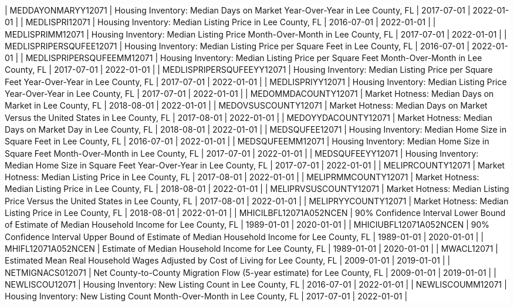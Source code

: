 | MEDDAYONMARYY12071        | Housing Inventory: Median Days on Market Year-Over-Year in Lee County, FL                                                                                               | 2017-07-01          | 2022-01-01        |
| MEDLISPRI12071            | Housing Inventory: Median Listing Price in Lee County, FL                                                                                                               | 2016-07-01          | 2022-01-01        |
| MEDLISPRIMM12071          | Housing Inventory: Median Listing Price Month-Over-Month in Lee County, FL                                                                                              | 2017-07-01          | 2022-01-01        |
| MEDLISPRIPERSQUFEE12071   | Housing Inventory: Median Listing Price per Square Feet in Lee County, FL                                                                                               | 2016-07-01          | 2022-01-01        |
| MEDLISPRIPERSQUFEEMM12071 | Housing Inventory: Median Listing Price per Square Feet Month-Over-Month in Lee County, FL                                                                              | 2017-07-01          | 2022-01-01        |
| MEDLISPRIPERSQUFEEYY12071 | Housing Inventory: Median Listing Price per Square Feet Year-Over-Year in Lee County, FL                                                                                | 2017-07-01          | 2022-01-01        |
| MEDLISPRIYY12071          | Housing Inventory: Median Listing Price Year-Over-Year in Lee County, FL                                                                                                | 2017-07-01          | 2022-01-01        |
| MEDOMMDACOUNTY12071       | Market Hotness: Median Days on Market in Lee County, FL                                                                                                                 | 2018-08-01          | 2022-01-01        |
| MEDOVSUSCOUNTY12071       | Market Hotness: Median Days on Market Versus the United States in Lee County, FL                                                                                        | 2017-08-01          | 2022-01-01        |
| MEDOYYDACOUNTY12071       | Market Hotness: Median Days on Market Day in Lee County, FL                                                                                                             | 2018-08-01          | 2022-01-01        |
| MEDSQUFEE12071            | Housing Inventory: Median Home Size in Square Feet in Lee County, FL                                                                                                    | 2016-07-01          | 2022-01-01        |
| MEDSQUFEEMM12071          | Housing Inventory: Median Home Size in Square Feet Month-Over-Month in Lee County, FL                                                                                   | 2017-07-01          | 2022-01-01        |
| MEDSQUFEEYY12071          | Housing Inventory: Median Home Size in Square Feet Year-Over-Year in Lee County, FL                                                                                     | 2017-07-01          | 2022-01-01        |
| MELIPRCOUNTY12071         | Market Hotness: Median Listing Price in Lee County, FL                                                                                                                  | 2017-08-01          | 2022-01-01        |
| MELIPRMMCOUNTY12071       | Market Hotness: Median Listing Price in Lee County, FL                                                                                                                  | 2018-08-01          | 2022-01-01        |
| MELIPRVSUSCOUNTY12071     | Market Hotness: Median Listing Price Versus the United States in Lee County, FL                                                                                         | 2017-08-01          | 2022-01-01        |
| MELIPRYYCOUNTY12071       | Market Hotness: Median Listing Price in Lee County, FL                                                                                                                  | 2018-08-01          | 2022-01-01        |
| MHICILBFL12071A052NCEN    | 90% Confidence Interval Lower Bound of Estimate of Median Household Income for Lee County, FL                                                                           | 1989-01-01          | 2020-01-01        |
| MHICIUBFL12071A052NCEN    | 90% Confidence Interval Upper Bound of Estimate of Median Household Income for Lee County, FL                                                                           | 1989-01-01          | 2020-01-01        |
| MHIFL12071A052NCEN        | Estimate of Median Household Income for Lee County, FL                                                                                                                  | 1989-01-01          | 2020-01-01        |
| MWACL12071                | Estimated Mean Real Household Wages Adjusted by Cost of Living for Lee County, FL                                                                                       | 2009-01-01          | 2019-01-01        |
| NETMIGNACS012071          | Net County-to-County Migration Flow (5-year estimate) for Lee County, FL                                                                                                | 2009-01-01          | 2019-01-01        |
| NEWLISCOU12071            | Housing Inventory: New Listing Count in Lee County, FL                                                                                                                  | 2016-07-01          | 2022-01-01        |
| NEWLISCOUMM12071          | Housing Inventory: New Listing Count Month-Over-Month in Lee County, FL                                                                                                 | 2017-07-01          | 2022-01-01        |